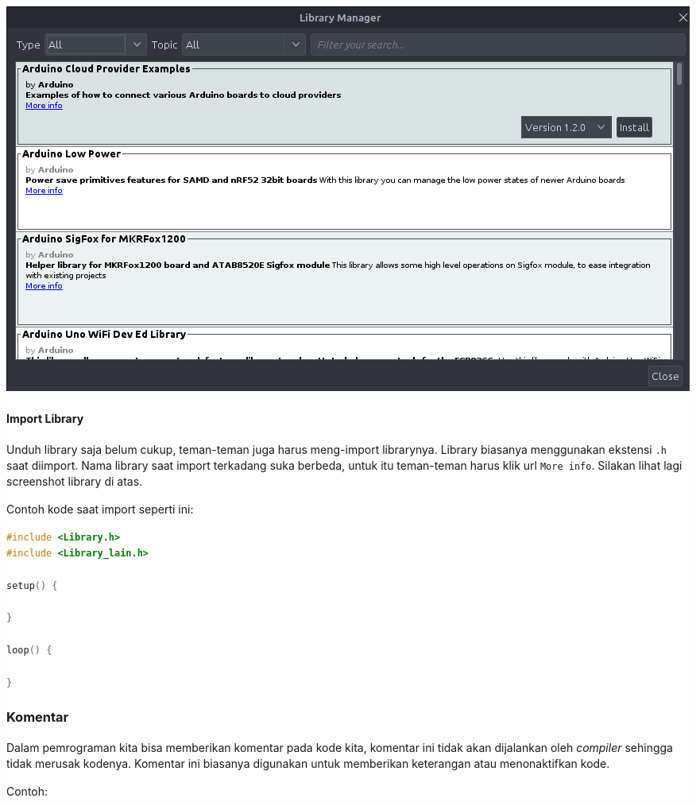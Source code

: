 ![Arduino IDE Libraries](Arduino_Library.png)

#### Import Library
Unduh library saja belum cukup, teman-teman juga harus meng-import librarynya. Library biasanya menggunakan ekstensi `.h` saat diimport. Nama library saat import terkadang suka berbeda, untuk itu teman-teman harus klik url `More info`. Silakan lihat lagi screenshot library di atas.

Contoh kode saat import seperti ini:

```cpp
#include <Library.h>
#include <Library_lain.h>

setup() {
    
}

loop() {

}
```

### Komentar
Dalam pemrograman kita bisa memberikan komentar pada kode kita, komentar ini tidak akan dijalankan oleh _compiler_ sehingga tidak merusak kodenya. Komentar ini biasanya digunakan untuk memberikan keterangan atau menonaktifkan kode.

Contoh:
